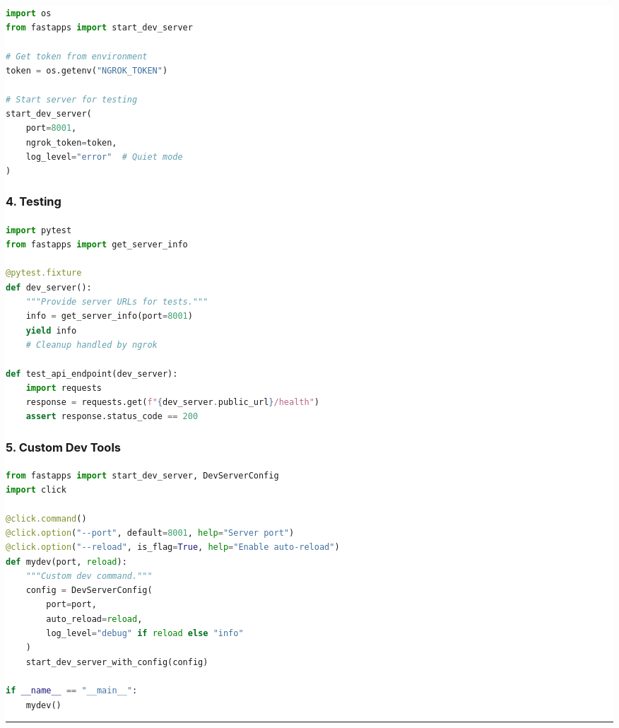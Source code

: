 ```python
import os
from fastapps import start_dev_server

# Get token from environment
token = os.getenv("NGROK_TOKEN")

# Start server for testing
start_dev_server(
    port=8001,
    ngrok_token=token,
    log_level="error"  # Quiet mode
)
```

### 4. Testing

```python
import pytest
from fastapps import get_server_info

@pytest.fixture
def dev_server():
    """Provide server URLs for tests."""
    info = get_server_info(port=8001)
    yield info
    # Cleanup handled by ngrok

def test_api_endpoint(dev_server):
    import requests
    response = requests.get(f"{dev_server.public_url}/health")
    assert response.status_code == 200
```

### 5. Custom Dev Tools

```python
from fastapps import start_dev_server, DevServerConfig
import click

@click.command()
@click.option("--port", default=8001, help="Server port")
@click.option("--reload", is_flag=True, help="Enable auto-reload")
def mydev(port, reload):
    """Custom dev command."""
    config = DevServerConfig(
        port=port,
        auto_reload=reload,
        log_level="debug" if reload else "info"
    )
    start_dev_server_with_config(config)

if __name__ == "__main__":
    mydev()
```

---